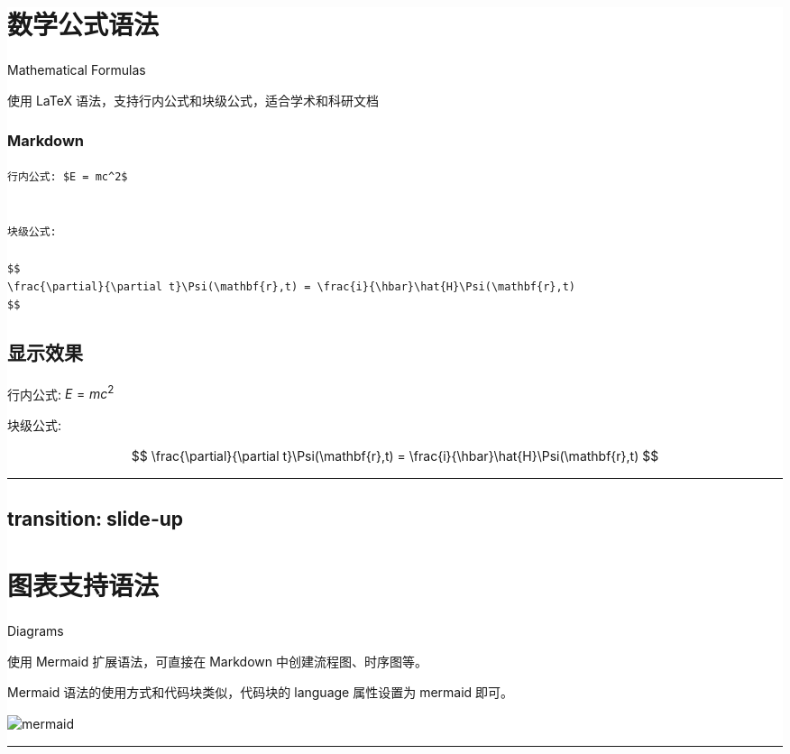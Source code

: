 
# 数学公式语法

Mathematical Formulas

使用 LaTeX 语法，支持行内公式和块级公式，适合学术和科研文档

<Cols :columns="2">

<div>

### Markdown

```text {monaco}
行内公式: $E = mc^2$


块级公式:

$$
\frac{\partial}{\partial t}\Psi(\mathbf{r},t) = \frac{i}{\hbar}\hat{H}\Psi(\mathbf{r},t)
$$

```

</div>

<div>

## 显示效果

行内公式: $E = mc^2$

块级公式:

$$
\frac{\partial}{\partial t}\Psi(\mathbf{r},t) = \frac{i}{\hbar}\hat{H}\Psi(\mathbf{r},t)
$$

</div>

</Cols>

---
transition: slide-up
---

# 图表支持语法

Diagrams

使用 Mermaid 扩展语法，可直接在 Markdown 中创建流程图、时序图等。

Mermaid 语法的使用方式和代码块类似，代码块的 language 属性设置为 mermaid 即可。

![mermaid](/image/mermaid.png)

---